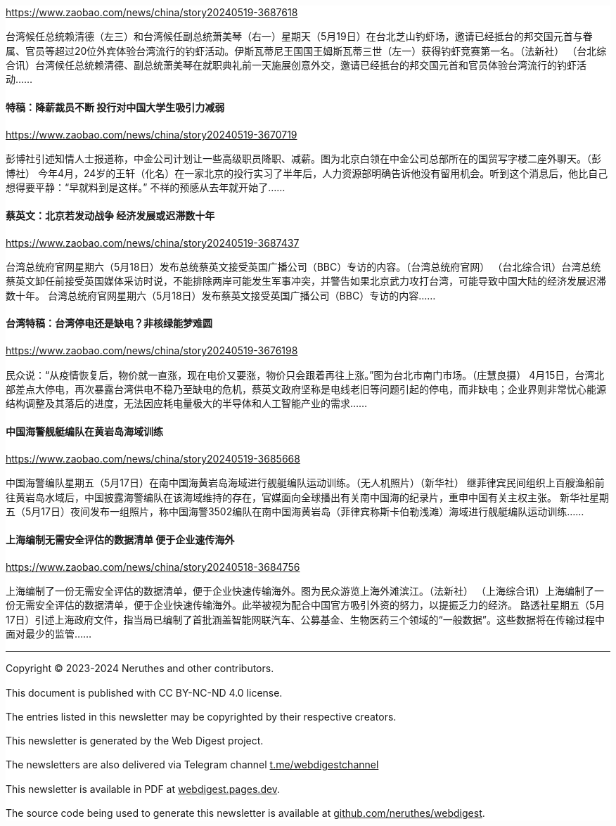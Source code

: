 <span style="color: blue!80!green"><https://www.zaobao.com/news/china/story20240519-3687618></span>

台湾候任总统赖清德（左三）和台湾候任副总统萧美琴（右一）星期天（5月19日）在台北芝山钓虾场，邀请已经抵台的邦交国元首与眷属、官员等超过20位外宾体验台湾流行的钓虾活动。伊斯瓦蒂尼王国国王姆斯瓦蒂三世（左一）获得钓虾竞赛第一名。（法新社）
（台北综合讯）台湾候任总统赖清德、副总统萧美琴在就职典礼前一天施展创意外交，邀请已经抵台的邦交国元首和官员体验台湾流行的钓虾活动……

#### 特稿：降薪裁员不断 投行对中国大学生吸引力减弱

<span style="color: blue!80!green"><https://www.zaobao.com/news/china/story20240519-3670719></span>

彭博社引述知情人士报道称，中金公司计划让一些高级职员降职、减薪。图为北京白领在中金公司总部所在的国贸写字楼二座外聊天。（彭博社）
今年4月，24岁的王轩（化名）在一家北京的投行实习了半年后，人力资源部明确告诉他没有留用机会。听到这个消息后，他比自己想得要平静：“早就料到是这样。”
不祥的预感从去年就开始了……

#### 蔡英文：北京若发动战争 经济发展或迟滞数十年

<span style="color: blue!80!green"><https://www.zaobao.com/news/china/story20240519-3687437></span>

台湾总统府官网星期六（5月18日）发布总统蔡英文接受英国广播公司（BBC）专访的内容。（台湾总统府官网）
（台北综合讯）台湾总统蔡英文卸任前接受英国媒体采访时说，不能排除两岸可能发生军事冲突，并警告如果北京武力攻打台湾，可能导致中国大陆的经济发展迟滞数十年。
台湾总统府官网星期六（5月18日）发布蔡英文接受英国广播公司（BBC）专访的内容……

#### 台湾特稿：台湾停电还是缺电？非核绿能梦难圆

<span style="color: blue!80!green"><https://www.zaobao.com/news/china/story20240519-3676198></span>

民众说：“从疫情恢复后，物价就一直涨，现在电价又要涨，物价只会跟着再往上涨。”图为台北市南门市场。（庄慧良摄）
4月15日，台湾北部差点大停电，再次暴露台湾供电不稳乃至缺电的危机，蔡英文政府坚称是电线老旧等问题引起的停电，而非缺电；企业界则非常忧心能源结构调整及其落后的进度，无法因应耗电量极大的半导体和人工智能产业的需求……

#### 中国海警舰艇编队在黄岩岛海域训练

<span style="color: blue!80!green"><https://www.zaobao.com/news/china/story20240519-3685668></span>

中国海警编队星期五（5月17日）在南中国海黄岩岛海域进行舰艇编队运动训练。（无人机照片）（新华社）
继菲律宾民间组织上百艘渔船前往黄岩岛水域后，中国披露海警编队在该海域维持的存在，官媒面向全球播出有关南中国海的纪录片，重申中国有关主权主张。
新华社星期五（5月17日）夜间发布一组照片，称中国海警3502编队在南中国海黄岩岛（菲律宾称斯卡伯勒浅滩）海域进行舰艇编队运动训练……

#### 上海编制无需安全评估的数据清单 便于企业速传海外

<span style="color: blue!80!green"><https://www.zaobao.com/news/china/story20240518-3684756></span>

上海编制了一份无需安全评估的数据清单，便于企业快速传输海外。图为民众游览上海外滩滨江。（法新社）
（上海综合讯）上海编制了一份无需安全评估的数据清单，便于企业快速传输海外。此举被视为配合中国官方吸引外资的努力，以提振乏力的经济。
路透社星期五（5月17日）引述上海政府文件，指当局已编制了首批涵盖智能网联汽车、公募基金、生物医药三个领域的“一般数据”。这些数据将在传输过程中面对最少的监管……




-----------------------------------

Copyright © 2023-2024 Neruthes and other contributors.

This document is published with CC BY-NC-ND 4.0 license.

The entries listed in this newsletter may be copyrighted by their respective creators.

This newsletter is generated by the Web Digest project.

The newsletters are also delivered via Telegram channel [t.me/webdigestchannel](https://t.me/webdigestchannel)

This newsletter is available in PDF at [webdigest.pages.dev](https://webdigest.pages.dev/).

The source code being used to generate this newsletter is available at [github.com/neruthes/webdigest](https://github.com/neruthes/webdigest).

